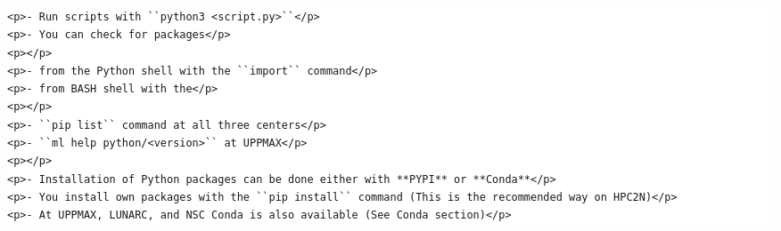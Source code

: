     <p>- Run scripts with ``python3 <script.py>``</p>
    <p>- You can check for packages</p>
    <p></p>
    <p>- from the Python shell with the ``import`` command</p>
    <p>- from BASH shell with the</p>
    <p></p>
    <p>- ``pip list`` command at all three centers</p>
    <p>- ``ml help python/<version>`` at UPPMAX</p>
    <p></p>
    <p>- Installation of Python packages can be done either with **PYPI** or **Conda**</p>
    <p>- You install own packages with the ``pip install`` command (This is the recommended way on HPC2N)</p>
    <p>- At UPPMAX, LUNARC, and NSC Conda is also available (See Conda section)</p>
  </dd>
</dl>

